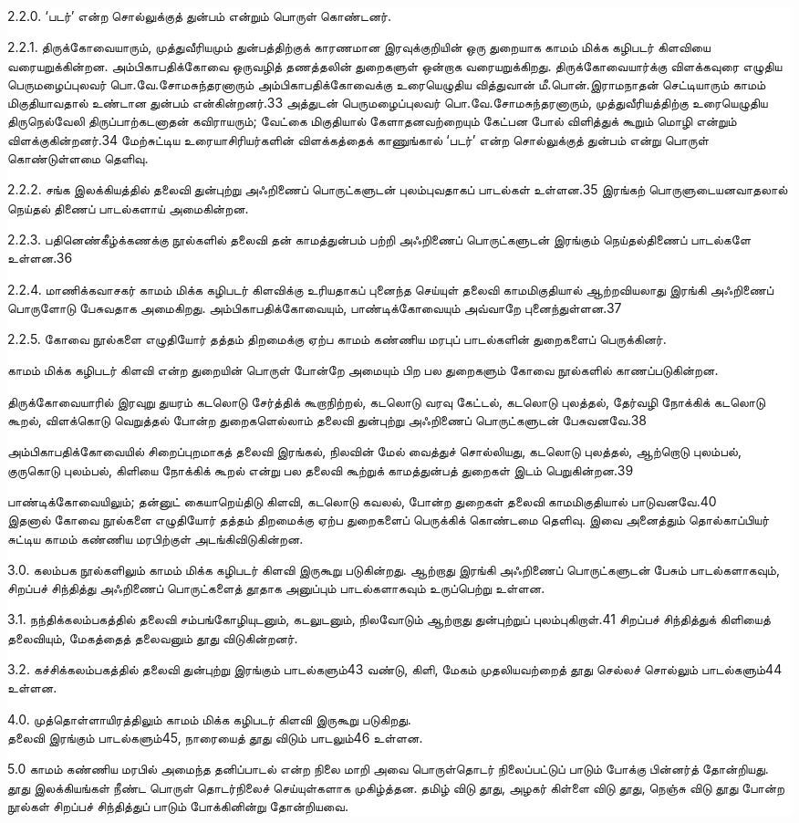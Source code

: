 2.2.0.	‘படர்’ என்ற சொல்லுக்குத் துன்பம் என்றும் பொருள் கொண்டனர்.  
   
2.2.1.	திருக்கோவையாரும், முத்துவீரியமும் துன்பத்திற்குக் காரணமான இரவுக்குறியின் ஒரு துறையாக காமம் மிக்க கழிபடர் கிளவியை வரையறுக்கின்றன. அம்பிகாபதிக்கோவை ஒருவழித் தணத்தலின் துறைகளுள் ஒன்றாக வரையறுக்கிறது. திருக்கோவையார்க்கு விளக்கவுரை எழுதிய பெருமழைப்புலவர் பொ.வே.சோமசுந்தரனாரும் அம்பிகாபதிக்கோவைக்கு உரையெழுதிய வித்துவான் மீ.பொன்.இராமநாதன் செட்டியாரும் காமம் மிகுதியாவதால் உண்டான துன்பம் என்கின்றனர்.33 அத்துடன் பெருமழைப்புலவர் பொ.வே.சோமசுந்தரனாரும், முத்துவீரியத்திற்கு உரையெழுதிய திருநெல்வேலி திருப்பாற்கடனாதன் கவிராயரும்; வேட்கை மிகுதியால் கேளாதனவற்றையும் கேட்பன போல் விளித்துக் கூறும் மொழி என்றும் விளக்குகின்றனர்.34 மேற்சுட்டிய உரையாசிரியர்களின் விளக்கத்தைக் காணுங்கால் ‘படர்’ என்ற சொல்லுக்குத் துன்பம் என்று பொருள் கொண்டுள்ளமை தெளிவு.  
   
2.2.2.	 சங்க இலக்கியத்தில் தலைவி துன்புற்று அஃறிணைப் பொருட்களுடன் புலம்புவதாகப் பாடல்கள் உள்ளன.35 இரங்கற் பொருளுடையனவாதலால் நெய்தல் திணைப் பாடல்களாய் அமைகின்றன.  
   
2.2.3.	பதினெண்கீழ்க்கணக்கு நூல்களில் தலைவி தன் காமத்துன்பம் பற்றி அஃறிணைப் பொருட்களுடன் இரங்கும் நெய்தல்திணைப் பாடல்களே உள்ளன.36   
  
2.2.4.	மாணிக்கவாசகர் காமம் மிக்க கழிபடர் கிளவிக்கு உரியதாகப் புனைந்த செய்யுள் தலைவி காமமிகுதியால் ஆற்றவியலாது இரங்கி அஃறிணைப் பொருளோடு பேசுவதாக அமைகிறது. அம்பிகாபதிக்கோவையும், பாண்டிக்கோவையும் அவ்வாறே புனைந்துள்ளன.37  
   
2.2.5.	கோவை நூல்களை எழுதியோர் தத்தம் திறமைக்கு ஏற்ப காமம் கண்ணிய மரபுப் பாடல்களின் துறைகளைப் பெருக்கினர்.  
   
காமம் மிக்க கழிபடர் கிளவி என்ற துறையின் பொருள் போன்றே அமையும் பிற பல துறைகளும் கோவை நூல்களில் காணப்படுகின்றன.  
   
திருக்கோவையாரில் இரவுறு துயரம் கடலொடு சேர்த்திக் கூறாநிற்றல், கடலொடு வரவு கேட்டல், கடலொடு புலத்தல், தேர்வழி நோக்கிக் கடலொடு கூறல், விளக்கொடு வெறுத்தல் போன்ற துறைகளெல்லாம் தலைவி துன்புற்று அஃறிணைப் பொருட்களுடன் பேசுவனவே.38  
   
அம்பிகாபதிக்கோவையில் சிறைப்புறமாகத் தலைவி இரங்கல், நிலவின் மேல் வைத்துச் சொல்லியது, கடலொடு புலத்தல், ஆற்றொடு புலம்பல், குருகொடு புலம்பல், கிளியை நோக்கிக் கூறல் என்று பல தலைவி கூற்றுக் காமத்துன்பத் துறைகள் இடம் பெறுகின்றன.39  
   
பாண்டிக்கோவையிலும்; தன்னுட் கையாறெய்திடு கிளவி, கடலொடு கவலல், போன்ற துறைகள் தலைவி காமமிகுதியால் பாடுவனவே.40   
இதனால் கோவை நூல்களை எழுதியோர் தத்தம் திறமைக்கு ஏற்ப துறைகளைப் பெருக்கிக் கொண்டமை தெளிவு. இவை அனைத்தும் தொல்காப்பியர் சுட்டிய காமம் கண்ணிய மரபிற்குள் அடங்கிவிடுகின்றன.  
  
3.0.	கலம்பக நூல்களிலும் காமம் மிக்க கழிபடர் கிளவி இருகூறு படுகின்றது. ஆற்றாது இரங்கி அஃறிணைப் பொருட்களுடன் பேசும் பாடல்களாகவும், சிறப்பச் சிந்தித்து அஃறிணைப் பொருட்களைத் தூதாக அனுப்பும் பாடல்களாகவும் உருப்பெற்று உள்ளன.  
  
3.1.	நந்திக்கலம்பகத்தில் தலைவி சம்பங்கோழியுடனும், கடலுடனும், நிலவோடும் ஆற்றாது துன்புற்றுப் புலம்புகிறாள்.41 சிறப்பச் சிந்தித்துக் கிளியைத் தலைவியும், மேகத்தைத் தலைவனும் தூது விடுகின்றனர்.  
   
3.2.	கச்சிக்கலம்பகத்தில் தலைவி துன்புற்று இரங்கும் பாடல்களும்43 வண்டு, கிளி, மேகம் முதலியவற்றைத் தூது செல்லச் சொல்லும் பாடல்களும்44 உள்ளன.  
  
4.0.	முத்தொள்ளாயிரத்திலும் காமம் மிக்க கழிபடர் கிளவி இருகூறு படுகிறது.  
தலைவி இரங்கும் பாடல்களும்45, நாரையைத் தூது விடும் பாடலும்46 உள்ளன.  
     
5.0     காமம் கண்ணிய மரபில் அமைந்த தனிப்பாடல் என்ற நிலை மாறி அவை பொருள்தொடர் நிலைப்பட்டுப்  பாடும் போக்கு பின்னர்த் தோன்றியது. தூது இலக்கியங்கள் நீண்ட பொருள் தொடர்நிலைச் செய்யுள்களாக முகிழ்த்தன. தமிழ் விடு தூது, அழகர் கிள்ளை விடு தூது, நெஞ்சு விடு தூது போன்ற நூல்கள் சிறப்பச் சிந்தித்துப் பாடும் போக்கினின்று தோன்றியவை.  
  